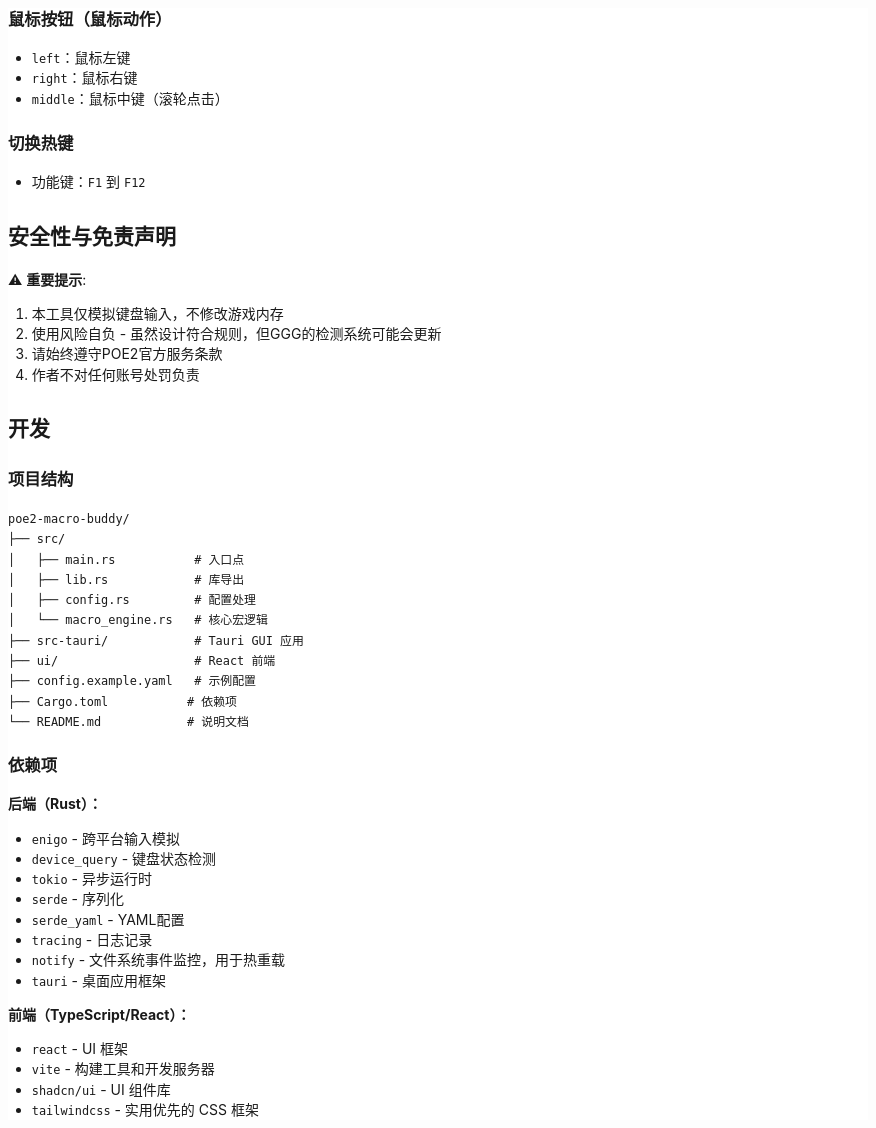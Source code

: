 ### 鼠标按钮（鼠标动作）
- `left`：鼠标左键
- `right`：鼠标右键
- `middle`：鼠标中键（滚轮点击）

### 切换热键
- 功能键：`F1` 到 `F12`

## 安全性与免责声明

⚠️ **重要提示**:

1. 本工具仅模拟键盘输入，不修改游戏内存
2. 使用风险自负 - 虽然设计符合规则，但GGG的检测系统可能会更新
3. 请始终遵守POE2官方服务条款
4. 作者不对任何账号处罚负责

## 开发

### 项目结构

```
poe2-macro-buddy/
├── src/
│   ├── main.rs           # 入口点
│   ├── lib.rs            # 库导出
│   ├── config.rs         # 配置处理
│   └── macro_engine.rs   # 核心宏逻辑
├── src-tauri/            # Tauri GUI 应用
├── ui/                   # React 前端
├── config.example.yaml   # 示例配置
├── Cargo.toml           # 依赖项
└── README.md            # 说明文档
```

### 依赖项

**后端（Rust）：**
- `enigo` - 跨平台输入模拟
- `device_query` - 键盘状态检测
- `tokio` - 异步运行时
- `serde` - 序列化
- `serde_yaml` - YAML配置
- `tracing` - 日志记录
- `notify` - 文件系统事件监控，用于热重载
- `tauri` - 桌面应用框架

**前端（TypeScript/React）：**
- `react` - UI 框架
- `vite` - 构建工具和开发服务器
- `shadcn/ui` - UI 组件库
- `tailwindcss` - 实用优先的 CSS 框架
